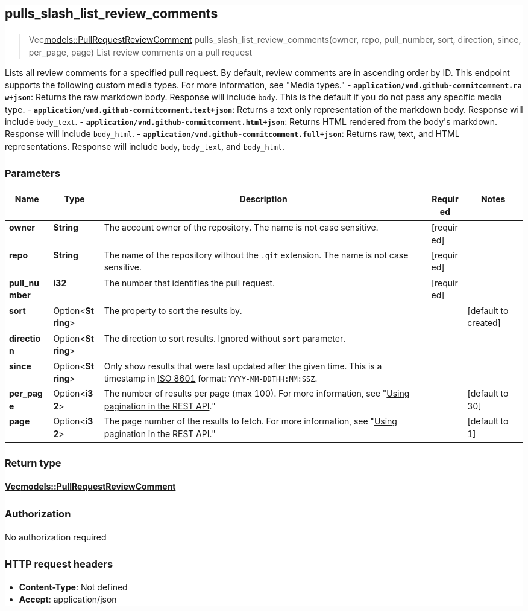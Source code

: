 ## pulls_slash_list_review_comments

> Vec<models::PullRequestReviewComment> pulls_slash_list_review_comments(owner, repo, pull_number, sort, direction, since, per_page, page)
List review comments on a pull request

Lists all review comments for a specified pull request. By default, review comments are in ascending order by ID.  This endpoint supports the following custom media types. For more information, see \"[Media types](https://docs.github.com/rest/using-the-rest-api/getting-started-with-the-rest-api#media-types).\"  - **`application/vnd.github-commitcomment.raw+json`**: Returns the raw markdown body. Response will include `body`. This is the default if you do not pass any specific media type. - **`application/vnd.github-commitcomment.text+json`**: Returns a text only representation of the markdown body. Response will include `body_text`. - **`application/vnd.github-commitcomment.html+json`**: Returns HTML rendered from the body's markdown. Response will include `body_html`. - **`application/vnd.github-commitcomment.full+json`**: Returns raw, text, and HTML representations. Response will include `body`, `body_text`, and `body_html`.

### Parameters


Name | Type | Description  | Required | Notes
------------- | ------------- | ------------- | ------------- | -------------
**owner** | **String** | The account owner of the repository. The name is not case sensitive. | [required] |
**repo** | **String** | The name of the repository without the `.git` extension. The name is not case sensitive. | [required] |
**pull_number** | **i32** | The number that identifies the pull request. | [required] |
**sort** | Option<**String**> | The property to sort the results by. |  |[default to created]
**direction** | Option<**String**> | The direction to sort results. Ignored without `sort` parameter. |  |
**since** | Option<**String**> | Only show results that were last updated after the given time. This is a timestamp in [ISO 8601](https://en.wikipedia.org/wiki/ISO_8601) format: `YYYY-MM-DDTHH:MM:SSZ`. |  |
**per_page** | Option<**i32**> | The number of results per page (max 100). For more information, see \"[Using pagination in the REST API](https://docs.github.com/rest/using-the-rest-api/using-pagination-in-the-rest-api).\" |  |[default to 30]
**page** | Option<**i32**> | The page number of the results to fetch. For more information, see \"[Using pagination in the REST API](https://docs.github.com/rest/using-the-rest-api/using-pagination-in-the-rest-api).\" |  |[default to 1]

### Return type

[**Vec<models::PullRequestReviewComment>**](pull-request-review-comment.md)

### Authorization

No authorization required

### HTTP request headers

- **Content-Type**: Not defined
- **Accept**: application/json
